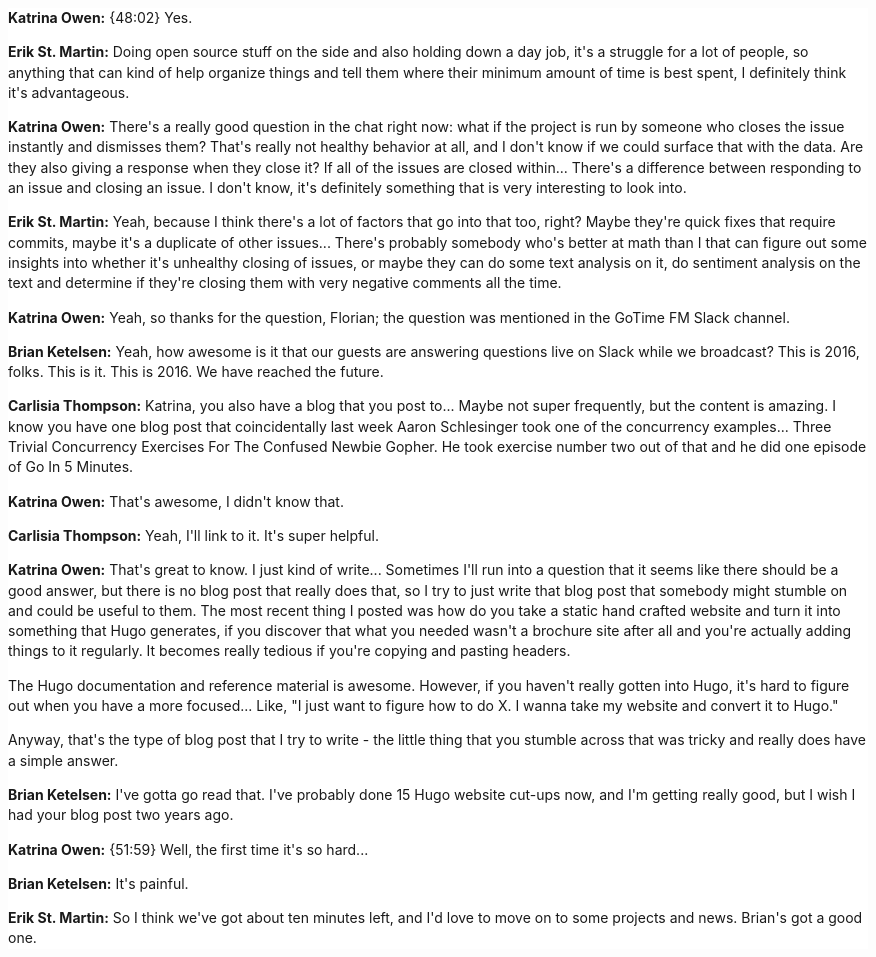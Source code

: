 **Katrina Owen:** \{48:02\} Yes.

**Erik St. Martin:** Doing open source stuff on the side and also holding down a day job, it's a struggle for a lot of people, so anything that can kind of help organize things and tell them where their minimum amount of time is best spent, I definitely think it's advantageous.

**Katrina Owen:** There's a really good question in the chat right now: what if the project is run by someone who closes the issue instantly and dismisses them? That's really not healthy behavior at all, and I don't know if we could surface that with the data. Are they also giving a response when they close it? If all of the issues are closed within... There's a difference between responding to an issue and closing an issue. I don't know, it's definitely something that is very interesting to look into.

**Erik St. Martin:** Yeah, because I think there's a lot of factors that go into that too, right? Maybe they're quick fixes that require commits, maybe it's a duplicate of other issues... There's probably somebody who's better at math than I that can figure out some insights into whether it's unhealthy closing of issues, or maybe they can do some text analysis on it, do sentiment analysis on the text and determine if they're closing them with very negative comments all the time.

**Katrina Owen:** Yeah, so thanks for the question, Florian; the question was mentioned in the GoTime FM Slack channel.

**Brian Ketelsen:** Yeah, how awesome is it that our guests are answering questions live on Slack while we broadcast? This is 2016, folks. This is it. This is 2016. We have reached the future.

**Carlisia Thompson:** Katrina, you also have a blog that you post to... Maybe not super frequently, but the content is amazing. I know you have one blog post that coincidentally last week Aaron Schlesinger took one of the concurrency examples... Three Trivial Concurrency Exercises For The Confused Newbie Gopher. He took exercise number two out of that and he did one episode of Go In 5 Minutes.

**Katrina Owen:** That's awesome, I didn't know that.

**Carlisia Thompson:** Yeah, I'll link to it. It's super helpful.

**Katrina Owen:** That's great to know. I just kind of write... Sometimes I'll run into a question that it seems like there should be a good answer, but there is no blog post that really does that, so I try to just write that blog post that somebody might stumble on and could be useful to them. The most recent thing I posted was how do you take a static hand crafted website and turn it into something that Hugo generates, if you discover that what you needed wasn't a brochure site after all and you're actually adding things to it regularly. It becomes really tedious if you're copying and pasting headers.

The Hugo documentation and reference material is awesome. However, if you haven't really gotten into Hugo, it's hard to figure out when you have a more focused... Like, "I just want to figure how to do X. I wanna take my website and convert it to Hugo."

Anyway, that's the type of blog post that I try to write - the little thing that you stumble across that was tricky and really does have a simple answer.

**Brian Ketelsen:** I've gotta go read that. I've probably done 15 Hugo website cut-ups now, and I'm getting really good, but I wish I had your blog post two years ago.

**Katrina Owen:** \{51:59\} Well, the first time it's so hard...

**Brian Ketelsen:** It's painful.

**Erik St. Martin:** So I think we've got about ten minutes left, and I'd love to move on to some projects and news. Brian's got a good one.
